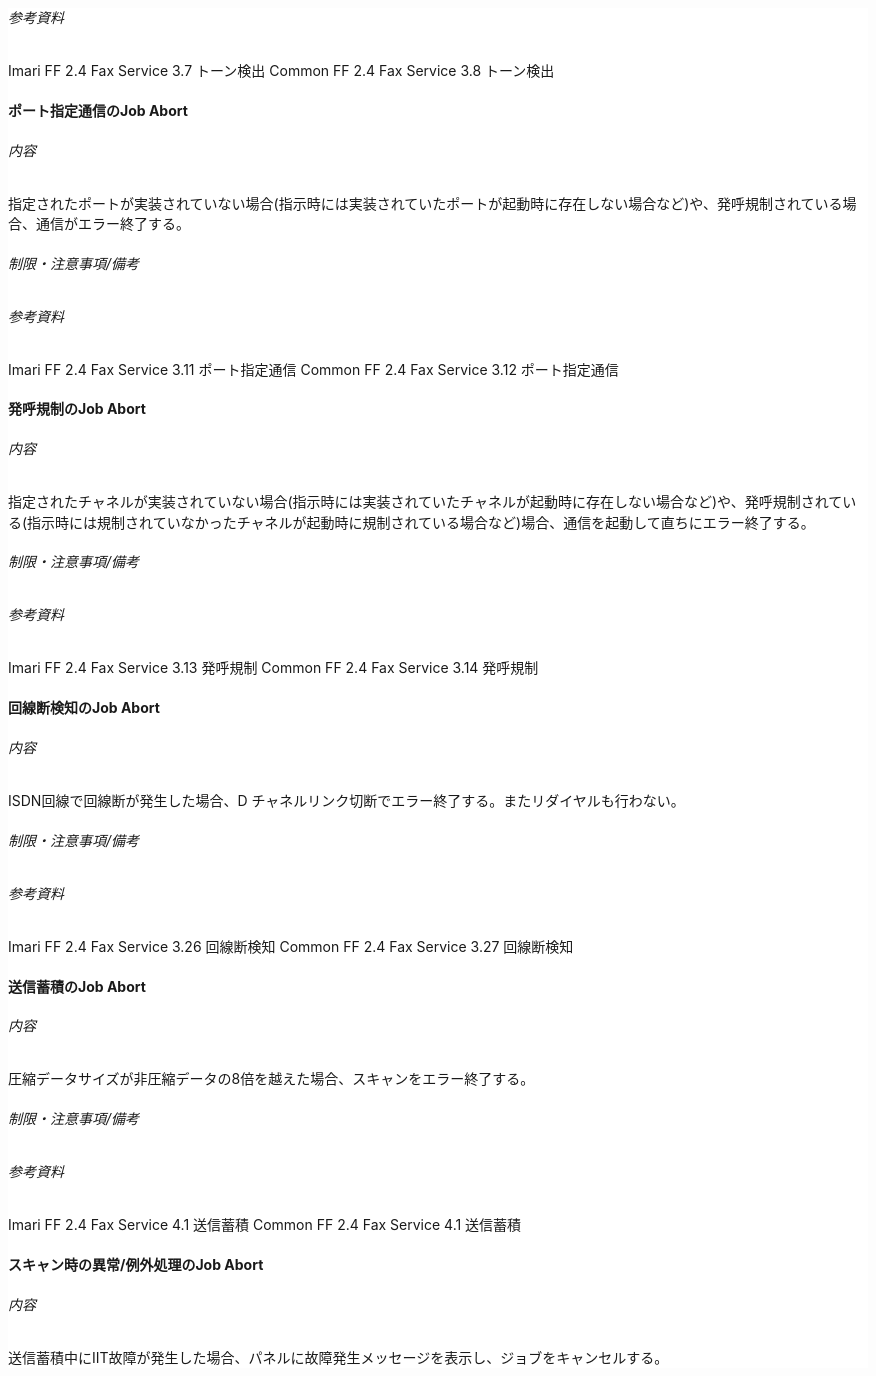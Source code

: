###### 参考資料
Imari FF 2.4 Fax Service 3.7 トーン検出
Common FF 2.4 Fax Service 3.8 トーン検出

#### ポート指定通信のJob Abort

###### 内容
指定されたポートが実装されていない場合(指示時には実装されていたポートが起動時に存在しない場合など)や、発呼規制されている場合、通信がエラー終了する。

###### 制限・注意事項/備考

###### 参考資料
Imari FF 2.4 Fax Service 3.11 ポート指定通信
Common FF 2.4 Fax Service 3.12 ポート指定通信

#### 発呼規制のJob Abort

###### 内容
指定されたチャネルが実装されていない場合(指示時には実装されていたチャネルが起動時に存在しない場合など)や、発呼規制されている(指示時には規制されていなかったチャネルが起動時に規制されている場合など)場合、通信を起動して直ちにエラー終了する。

###### 制限・注意事項/備考

###### 参考資料
Imari FF 2.4 Fax Service 3.13 発呼規制
Common FF 2.4 Fax Service 3.14 発呼規制

#### 回線断検知のJob Abort

###### 内容
ISDN回線で回線断が発生した場合、D
チャネルリンク切断でエラー終了する。またリダイヤルも行わない。

###### 制限・注意事項/備考

###### 参考資料
Imari FF 2.4 Fax Service 3.26 回線断検知
Common FF 2.4 Fax Service 3.27 回線断検知

#### 送信蓄積のJob Abort

###### 内容
圧縮データサイズが非圧縮データの8倍を越えた場合、スキャンをエラー終了する。

###### 制限・注意事項/備考

###### 参考資料
Imari FF 2.4 Fax Service 4.1 送信蓄積
Common FF 2.4 Fax Service 4.1 送信蓄積

#### スキャン時の異常/例外処理のJob Abort

###### 内容
送信蓄積中にIIT故障が発生した場合、パネルに故障発生メッセージを表示し、ジョブをキャンセルする。
